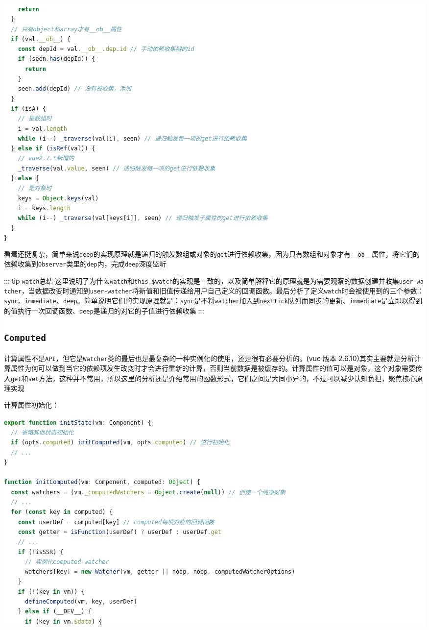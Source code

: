 ```ts
    return
  }
  // 只有object和array才有__ob__属性
  if (val.__ob__) {
    const depId = val.__ob__.dep.id // 手动依赖收集器的id
    if (seen.has(depId)) {
      return
    }
    seen.add(depId) // 没有被收集，添加
  }
  if (isA) {
    // 是数组时
    i = val.length
    while (i--) _traverse(val[i], seen) // 递归触发每一项的get进行依赖收集
  } else if (isRef(val)) {
    // vue2.7.*新增的
    _traverse(val.value, seen) // 递归触发每一项的get进行依赖收集
  } else {
    // 是对象时
    keys = Object.keys(val)
    i = keys.length
    while (i--) _traverse(val[keys[i]], seen) // 递归触发子属性的get进行依赖收集
  }
}
```

看着还挺复杂，简单来说`deep`的实现原理就是递归的触发数组或对象的`get`进行依赖收集，因为只有数组和对象才有`__ob__`属性，将它们的依赖收集到`Observer`类里的`dep`内，完成`deep`深度监听

::: tip `watch`总结
这里说明了为什么`watch`和`this.$watch`的实现是一致的，以及简单解释它的原理就是为需要观察的数据创建并收集`user-watcher`，当数据改变时通知到`user-watcher`将新值和旧值传递给用户自己定义的回调函数。最后分析了定义`watch`时会被使用到的三个参数：`sync`、`immediate`、`deep`。简单说明它们的实现原理就是：`sync`是不将`watcher`加入到`nextTick`队列而同步的更新、`immediate`是立即以得到的值执行一次回调函数、`deep`是递归的对它的子值进行依赖收集
:::

## `Computed`

计算属性不是`API`，但它是`Watcher`类的最后也是最复杂的一种实例化的使用，还是很有必要分析的。(vue 版本 2.6.10)其实主要就是分析计算属性为何可以做到当它的依赖项发生改变时才会进行重新的计算，否则当前数据是被缓存的。计算属性的值可以是对象，这个对象需要传入`get`和`set`方法，这种并不常用，所以这里的分析还是介绍常用的函数形式，它们之间是大同小异的，不过可以减少认知负担，聚焦核心原理实现

计算属性初始化：

```ts
export function initState(vm: Component) {
  // 省略其他状态初始化
  if (opts.computed) initComputed(vm, opts.computed) // 进行初始化
  // ...
}

function initComputed(vm: Component, computed: Object) {
  const watchers = (vm._computedWatchers = Object.create(null)) // 创建一个纯净对象
  // ...
  for (const key in computed) {
    const userDef = computed[key] // computed每项对应的回调函数
    const getter = isFunction(userDef) ? userDef : userDef.get
    // ...
    if (!isSSR) {
      // 实例化computed-watcher
      watchers[key] = new Watcher(vm, getter || noop, noop, computedWatcherOptions)
    }
    if (!(key in vm)) {
      defineComputed(vm, key, userDef)
    } else if (__DEV__) {
      if (key in vm.$data) {
```